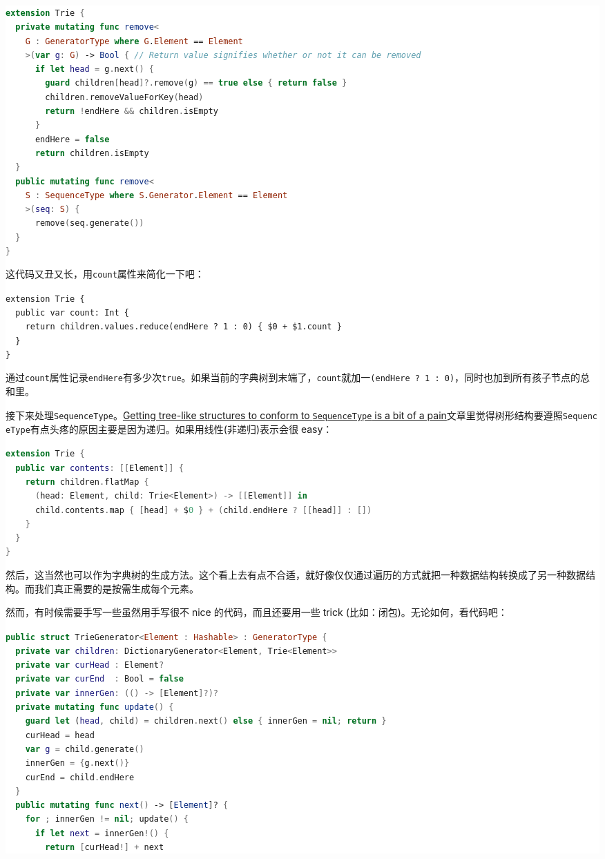 ```swift
extension Trie {
  private mutating func remove<
    G : GeneratorType where G.Element == Element
    >(var g: G) -> Bool { // Return value signifies whether or not it can be removed
      if let head = g.next() {
        guard children[head]?.remove(g) == true else { return false }
        children.removeValueForKey(head)
        return !endHere && children.isEmpty
      }
      endHere = false
      return children.isEmpty
  }
  public mutating func remove<
    S : SequenceType where S.Generator.Element == Element
    >(seq: S) {
      remove(seq.generate())
  }
}
```

这代码又丑又长，用`count`属性来简化一下吧：  

```
extension Trie {
  public var count: Int {
    return children.values.reduce(endHere ? 1 : 0) { $0 + $1.count }
  }
}
```

通过`count`属性记录`endHere`有多少次`true`。如果当前的字典树到末端了，`count`就加一`(endHere ? 1 : 0)`，同时也加到所有孩子节点的总和里。  

接下来处理`SequenceType`。[Getting tree-like structures to conform to `SequenceType` is a bit of a pain](http://airspeedvelocity.net/2015/07/22/a-persistent-tree-using-indirect-enums-in-swift/)文章里觉得树形结构要遵照`SequenceType`有点头疼的原因主要是因为递归。如果用线性(非递归)表示会很 easy：  

```swift
extension Trie {
  public var contents: [[Element]] {
    return children.flatMap {
      (head: Element, child: Trie<Element>) -> [[Element]] in
      child.contents.map { [head] + $0 } + (child.endHere ? [[head]] : [])
    }
  }
}
```

然后，这当然也可以作为字典树的生成方法。这个看上去有点不合适，就好像仅仅通过遍历的方式就把一种数据结构转换成了另一种数据结构。而我们真正需要的是按需生成每个元素。  

然而，有时候需要手写一些虽然用手写很不 nice 的代码，而且还要用一些 trick (比如：闭包)。无论如何，看代码吧：  

```swift
public struct TrieGenerator<Element : Hashable> : GeneratorType {
  private var children: DictionaryGenerator<Element, Trie<Element>>
  private var curHead : Element?
  private var curEnd  : Bool = false
  private var innerGen: (() -> [Element]?)?
  private mutating func update() {
    guard let (head, child) = children.next() else { innerGen = nil; return }
    curHead = head
    var g = child.generate()
    innerGen = {g.next()}
    curEnd = child.endHere
  }
  public mutating func next() -> [Element]? {
    for ; innerGen != nil; update() {
      if let next = innerGen!() {
        return [curHead!] + next
```